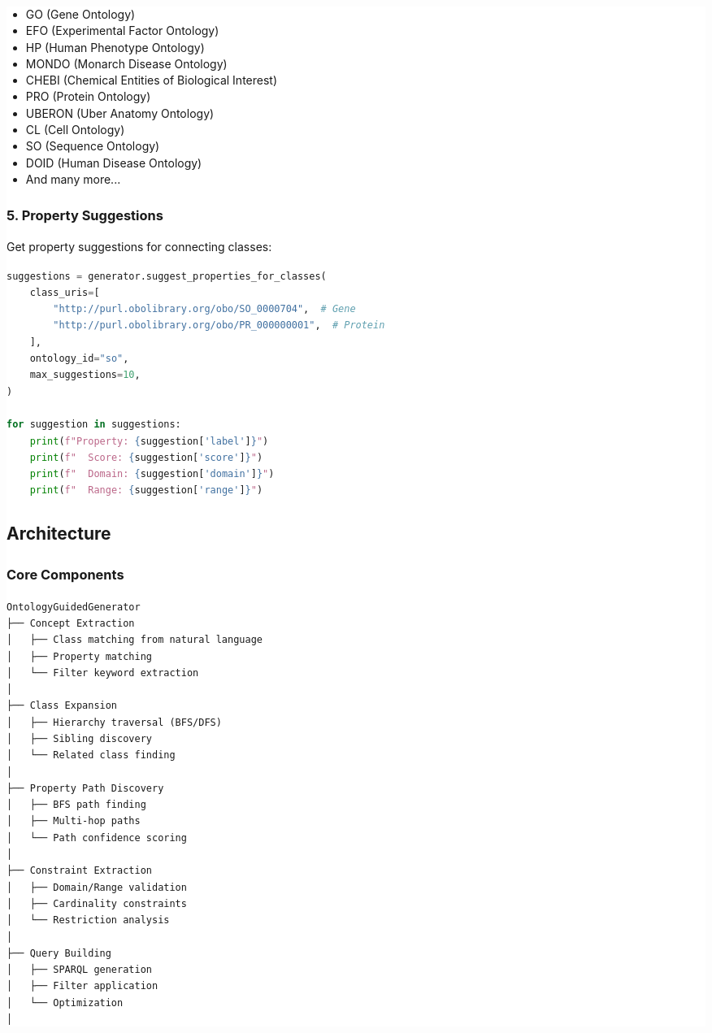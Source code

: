 - GO (Gene Ontology)
- EFO (Experimental Factor Ontology)
- HP (Human Phenotype Ontology)
- MONDO (Monarch Disease Ontology)
- CHEBI (Chemical Entities of Biological Interest)
- PRO (Protein Ontology)
- UBERON (Uber Anatomy Ontology)
- CL (Cell Ontology)
- SO (Sequence Ontology)
- DOID (Human Disease Ontology)
- And many more...

### 5. Property Suggestions

Get property suggestions for connecting classes:

```python
suggestions = generator.suggest_properties_for_classes(
    class_uris=[
        "http://purl.obolibrary.org/obo/SO_0000704",  # Gene
        "http://purl.obolibrary.org/obo/PR_000000001",  # Protein
    ],
    ontology_id="so",
    max_suggestions=10,
)

for suggestion in suggestions:
    print(f"Property: {suggestion['label']}")
    print(f"  Score: {suggestion['score']}")
    print(f"  Domain: {suggestion['domain']}")
    print(f"  Range: {suggestion['range']}")
```

## Architecture

### Core Components

```
OntologyGuidedGenerator
├── Concept Extraction
│   ├── Class matching from natural language
│   ├── Property matching
│   └── Filter keyword extraction
│
├── Class Expansion
│   ├── Hierarchy traversal (BFS/DFS)
│   ├── Sibling discovery
│   └── Related class finding
│
├── Property Path Discovery
│   ├── BFS path finding
│   ├── Multi-hop paths
│   └── Path confidence scoring
│
├── Constraint Extraction
│   ├── Domain/Range validation
│   ├── Cardinality constraints
│   └── Restriction analysis
│
├── Query Building
│   ├── SPARQL generation
│   ├── Filter application
│   └── Optimization
│
```